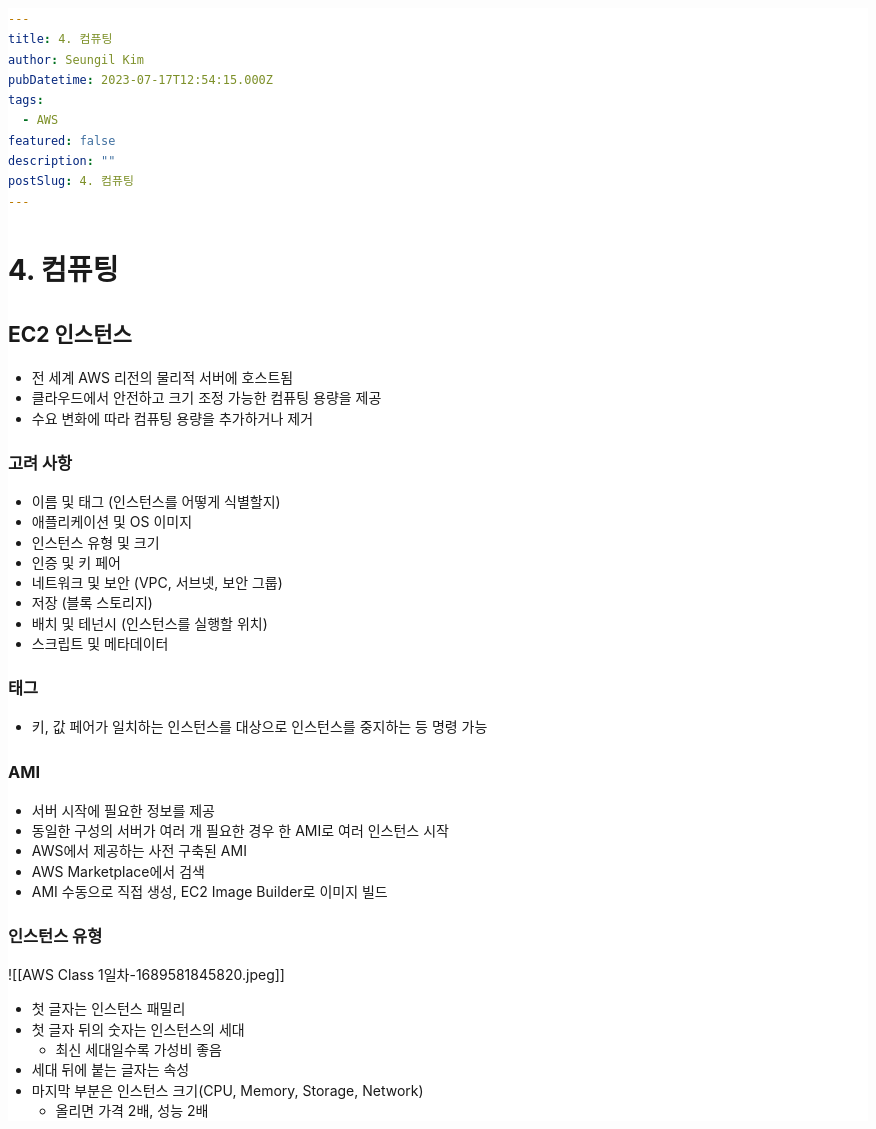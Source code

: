```yaml
---
title: 4. 컴퓨팅
author: Seungil Kim
pubDatetime: 2023-07-17T12:54:15.000Z
tags:
  - AWS
featured: false
description: ""
postSlug: 4. 컴퓨팅
---
```

# 4. 컴퓨팅

## EC2 인스턴스

- 전 세계 AWS 리전의 물리적 서버에 호스트됨
- 클라우드에서 안전하고 크기 조정 가능한 컴퓨팅 용량을 제공
- 수요 변화에 따라 컴퓨팅 용량을 추가하거나 제거

### 고려 사항
- 이름 및 태그 (인스턴스를 어떻게 식별할지)
- 애플리케이션 및 OS 이미지
- 인스턴스 유형 및 크기
- 인증 및 키 페어
- 네트워크 및 보안 (VPC, 서브넷, 보안 그룹)
- 저장 (블록 스토리지)
- 배치 및 테넌시 (인스턴스를 실행할 위치)
- 스크립트 및 메타데이터

### 태그
- 키, 값 페어가 일치하는 인스턴스를 대상으로 인스턴스를 중지하는 등 명령 가능

### AMI
- 서버 시작에 필요한 정보를 제공
- 동일한 구성의 서버가 여러 개 필요한 경우 한 AMI로 여러 인스턴스 시작
- AWS에서 제공하는 사전 구축된 AMI
- AWS Marketplace에서 검색
- AMI 수동으로 직접 생성, EC2 Image Builder로 이미지 빌드

### 인스턴스 유형
![[AWS Class 1일차-1689581845820.jpeg]]
- 첫 글자는 인스턴스 패밀리
- 첫 글자 뒤의 숫자는 인스턴스의 세대
    - 최신 세대일수록 가성비 좋음
- 세대 뒤에 붙는 글자는 속성
- 마지막 부분은 인스턴스 크기(CPU, Memory, Storage, Network)
    - 올리면 가격 2배, 성능 2배
